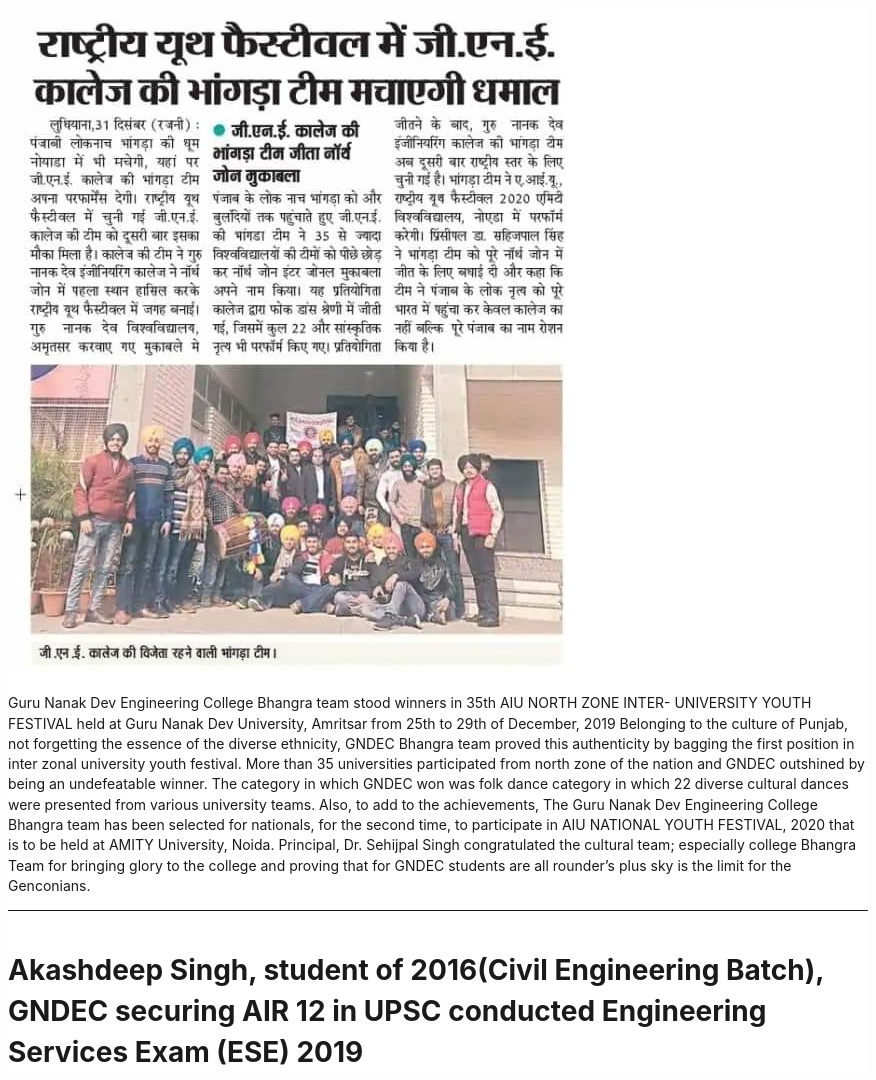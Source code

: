 ![HSR](Images/FB_IMG_1588761560330.jpg)

Guru Nanak Dev Engineering College Bhangra team stood winners in 35th AIU NORTH ZONE INTER- UNIVERSITY YOUTH FESTIVAL held at Guru Nanak Dev University, Amritsar from 25th to 29th of December, 2019
Belonging to the culture of Punjab, not forgetting the essence of the diverse ethnicity, GNDEC Bhangra team proved this authenticity by bagging the first position in inter zonal university youth festival.  More than 35 universities participated from north zone of the nation and GNDEC outshined by being an undefeatable winner. The category in which GNDEC won was folk dance category in which 22 diverse cultural dances were presented from various university teams.
Also, to add to the achievements, The Guru Nanak Dev Engineering College Bhangra team has been selected for nationals, for the second time, to participate in AIU NATIONAL YOUTH FESTIVAL, 2020 that is to be held at AMITY University, Noida.
Principal, Dr. Sehijpal Singh congratulated the cultural team; especially college Bhangra Team for bringing glory to the college and proving that for GNDEC students are all rounder’s plus sky is the limit for the Genconians.

------------------------------------------------------
# Akashdeep Singh, student of 2016(Civil Engineering Batch), GNDEC securing AIR 12 in UPSC conducted Engineering Services Exam (ESE) 2019

